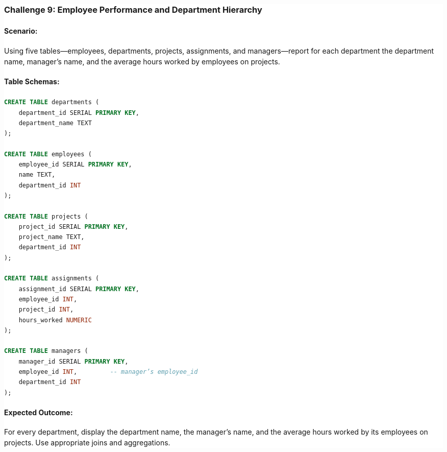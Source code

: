 ### Challenge 9: Employee Performance and Department Hierarchy
#### Scenario:
Using five tables—employees, departments, projects, assignments, and managers—report for each department the department name, manager’s name, and the average hours worked by employees on projects.

#### Table Schemas:
```sql
CREATE TABLE departments (
    department_id SERIAL PRIMARY KEY,
    department_name TEXT
);

CREATE TABLE employees (
    employee_id SERIAL PRIMARY KEY,
    name TEXT,
    department_id INT
);

CREATE TABLE projects (
    project_id SERIAL PRIMARY KEY,
    project_name TEXT,
    department_id INT
);

CREATE TABLE assignments (
    assignment_id SERIAL PRIMARY KEY,
    employee_id INT,
    project_id INT,
    hours_worked NUMERIC
);

CREATE TABLE managers (
    manager_id SERIAL PRIMARY KEY,
    employee_id INT,         -- manager’s employee_id
    department_id INT
);
```
#### Expected Outcome:
For every department, display the department name, the manager’s name, and the average hours worked by its employees on projects. Use appropriate joins and aggregations.